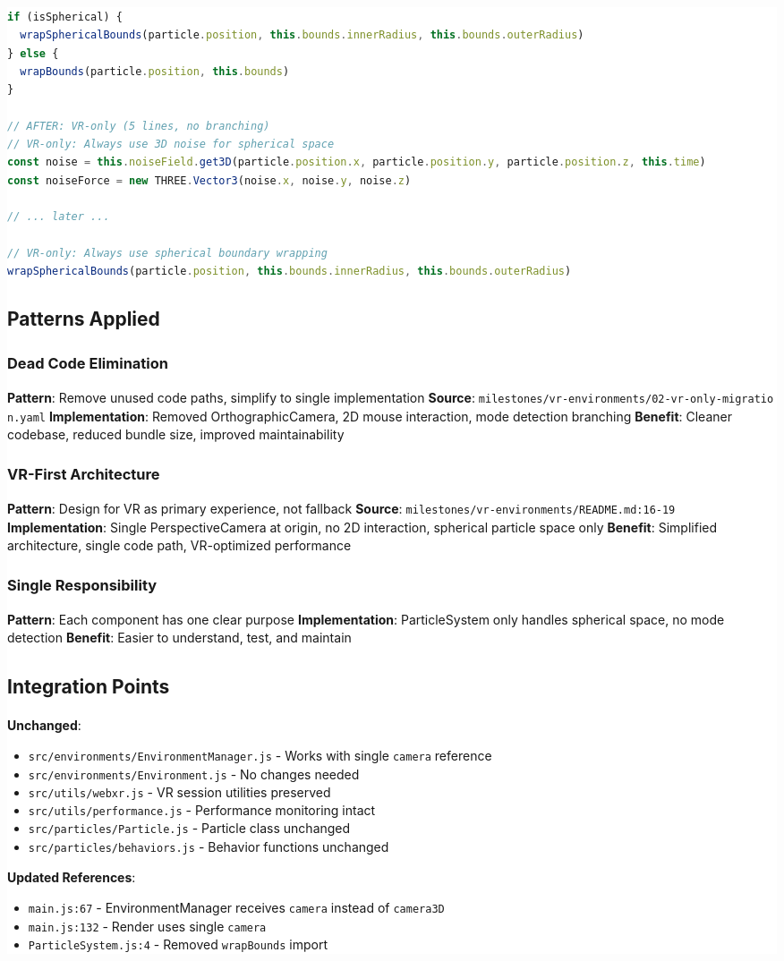 ```javascript
if (isSpherical) {
  wrapSphericalBounds(particle.position, this.bounds.innerRadius, this.bounds.outerRadius)
} else {
  wrapBounds(particle.position, this.bounds)
}

// AFTER: VR-only (5 lines, no branching)
// VR-only: Always use 3D noise for spherical space
const noise = this.noiseField.get3D(particle.position.x, particle.position.y, particle.position.z, this.time)
const noiseForce = new THREE.Vector3(noise.x, noise.y, noise.z)

// ... later ...

// VR-only: Always use spherical boundary wrapping
wrapSphericalBounds(particle.position, this.bounds.innerRadius, this.bounds.outerRadius)
```

## Patterns Applied

### Dead Code Elimination
**Pattern**: Remove unused code paths, simplify to single implementation
**Source**: `milestones/vr-environments/02-vr-only-migration.yaml`
**Implementation**: Removed OrthographicCamera, 2D mouse interaction, mode detection branching
**Benefit**: Cleaner codebase, reduced bundle size, improved maintainability

### VR-First Architecture
**Pattern**: Design for VR as primary experience, not fallback
**Source**: `milestones/vr-environments/README.md:16-19`
**Implementation**: Single PerspectiveCamera at origin, no 2D interaction, spherical particle space only
**Benefit**: Simplified architecture, single code path, VR-optimized performance

### Single Responsibility
**Pattern**: Each component has one clear purpose
**Implementation**: ParticleSystem only handles spherical space, no mode detection
**Benefit**: Easier to understand, test, and maintain

## Integration Points

**Unchanged**:
- `src/environments/EnvironmentManager.js` - Works with single `camera` reference
- `src/environments/Environment.js` - No changes needed
- `src/utils/webxr.js` - VR session utilities preserved
- `src/utils/performance.js` - Performance monitoring intact
- `src/particles/Particle.js` - Particle class unchanged
- `src/particles/behaviors.js` - Behavior functions unchanged

**Updated References**:
- `main.js:67` - EnvironmentManager receives `camera` instead of `camera3D`
- `main.js:132` - Render uses single `camera`
- `ParticleSystem.js:4` - Removed `wrapBounds` import
